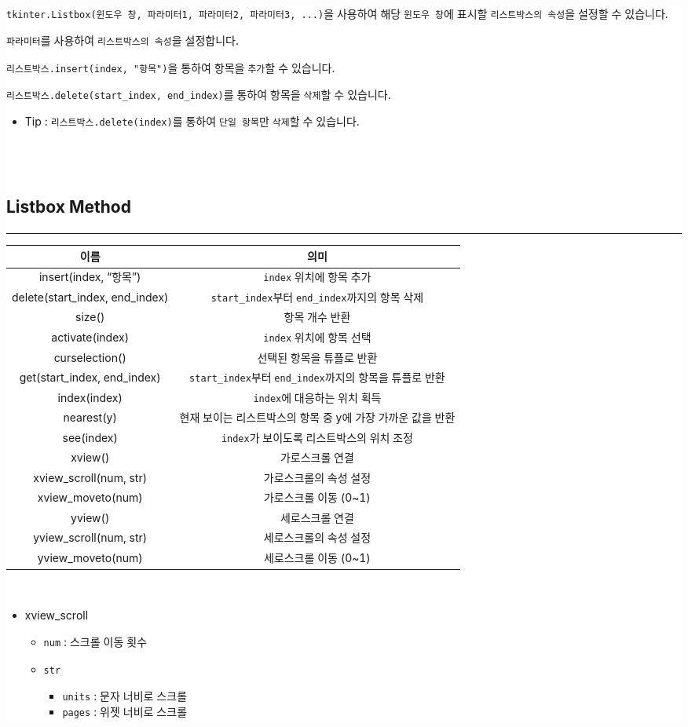 
`tkinter.Listbox(윈도우 창, 파라미터1, 파라미터2, 파라미터3, ...)`을 사용하여 해당 `윈도우 창`에 표시할 `리스트박스의 속성`을 설정할 수 있습니다.

`파라미터`를 사용하여 `리스트박스의 속성`을 설정합니다.

`리스트박스.insert(index, "항목")`을 통하여 항목을 `추가`할 수 있습니다.

`리스트박스.delete(start_index, end_index)`를 통하여 항목을 `삭제`할 수 있습니다.

* Tip : `리스트박스.delete(index)`를 통하여 `단일 항목`만 `삭제`할 수 있습니다.

<br>
<br>

## Listbox Method ##
----------

|               이름               |                            의미                            |
|:--------------------------------:|:----------------------------------------------------------:|
|       insert(index, “항목”)      |                  `index` 위치에 항목 추가                  |
| delete(start_index,   end_index) |        `start_index`부터 `end_index`까지의 항목 삭제       |
|              size()              |                       항목 개수 반환                       |
|          activate(index)         |                  `index` 위치에 항목 선택                  |
|          curselection()          |                  선택된 항목을 튜플로 반환                 |
|    get(start_index, end_index)   |   `start_index`부터 `end_index`까지의 항목을 튜플로 반환   |
|           index(index)           |                `index`에 대응하는 위치 획득                |
|            nearest(y)            | 현재 보이는 리스트박스의 항목 중 y에 가장 가까운 값을 반환 |
|            see(index)            |          `index`가 보이도록 리스트박스의 위치 조정         |
|              xview()             |                       가로스크롤 연결                      |
|      xview_scroll(num, str)      |                   가로스크롤의 속성 설정                   |
|         xview_moveto(num)        |                    가로스크롤 이동 (0~1)                   |
|              yview()             |                       세로스크롤 연결                      |
|      yview_scroll(num, str)      |                   세로스크롤의 속성 설정                   |
|         yview_moveto(num)        |                    세로스크롤 이동 (0~1)                   |

<br>

* xview_scroll

    * `num` : 스크롤 이동 횟수
    
    * `str`
    
        * `units` : 문자 너비로 스크롤
        * `pages` : 위젯 너비로 스크롤
        
